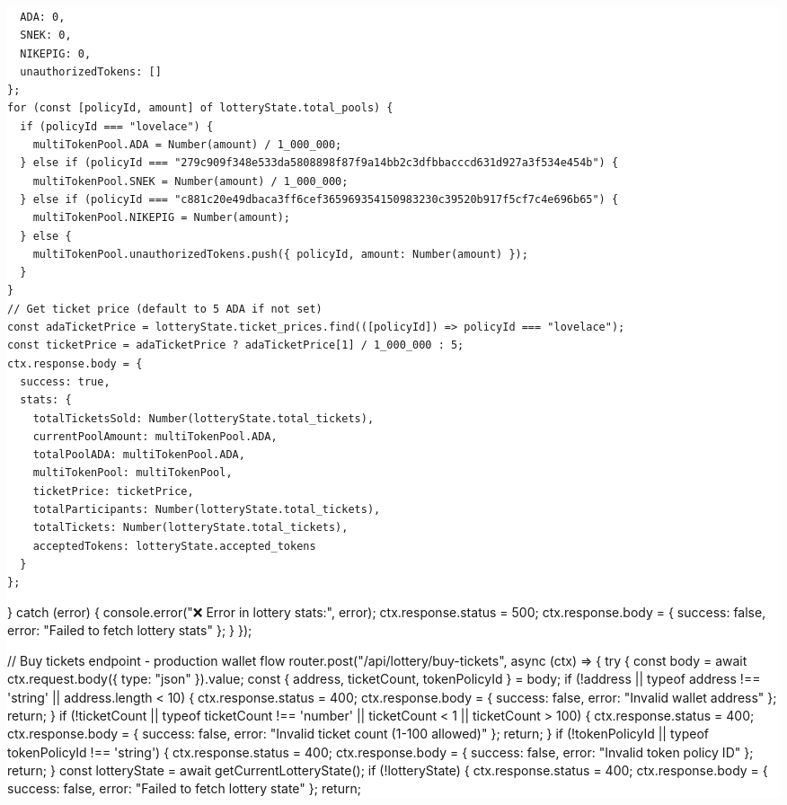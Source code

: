       ADA: 0,
      SNEK: 0,
      NIKEPIG: 0,
      unauthorizedTokens: []
    };
    for (const [policyId, amount] of lotteryState.total_pools) {
      if (policyId === "lovelace") {
        multiTokenPool.ADA = Number(amount) / 1_000_000;
      } else if (policyId === "279c909f348e533da5808898f87f9a14bb2c3dfbbacccd631d927a3f534e454b") {
        multiTokenPool.SNEK = Number(amount) / 1_000_000;
      } else if (policyId === "c881c20e49dbaca3ff6cef365969354150983230c39520b917f5cf7c4e696b65") {
        multiTokenPool.NIKEPIG = Number(amount);
      } else {
        multiTokenPool.unauthorizedTokens.push({ policyId, amount: Number(amount) });
      }
    }
    // Get ticket price (default to 5 ADA if not set)
    const adaTicketPrice = lotteryState.ticket_prices.find(([policyId]) => policyId === "lovelace");
    const ticketPrice = adaTicketPrice ? adaTicketPrice[1] / 1_000_000 : 5;
    ctx.response.body = {
      success: true,
      stats: {
        totalTicketsSold: Number(lotteryState.total_tickets),
        currentPoolAmount: multiTokenPool.ADA,
        totalPoolADA: multiTokenPool.ADA,
        multiTokenPool: multiTokenPool,
        ticketPrice: ticketPrice,
        totalParticipants: Number(lotteryState.total_tickets),
        totalTickets: Number(lotteryState.total_tickets),
        acceptedTokens: lotteryState.accepted_tokens
      }
    };
  } catch (error) {
    console.error("❌ Error in lottery stats:", error);
    ctx.response.status = 500;
    ctx.response.body = { success: false, error: "Failed to fetch lottery stats" };
  }
});

// Buy tickets endpoint - production wallet flow
router.post("/api/lottery/buy-tickets", async (ctx) => {
  try {
    const body = await ctx.request.body({ type: "json" }).value;
    const { address, ticketCount, tokenPolicyId } = body;
    if (!address || typeof address !== 'string' || address.length < 10) {
      ctx.response.status = 400;
      ctx.response.body = { success: false, error: "Invalid wallet address" };
      return;
    }
    if (!ticketCount || typeof ticketCount !== 'number' || ticketCount < 1 || ticketCount > 100) {
      ctx.response.status = 400;
      ctx.response.body = { success: false, error: "Invalid ticket count (1-100 allowed)" };
      return;
    }
    if (!tokenPolicyId || typeof tokenPolicyId !== 'string') {
      ctx.response.status = 400;
      ctx.response.body = { success: false, error: "Invalid token policy ID" };
      return;
    }
    const lotteryState = await getCurrentLotteryState();
    if (!lotteryState) {
      ctx.response.status = 400;
      ctx.response.body = { success: false, error: "Failed to fetch lottery state" };
      return;